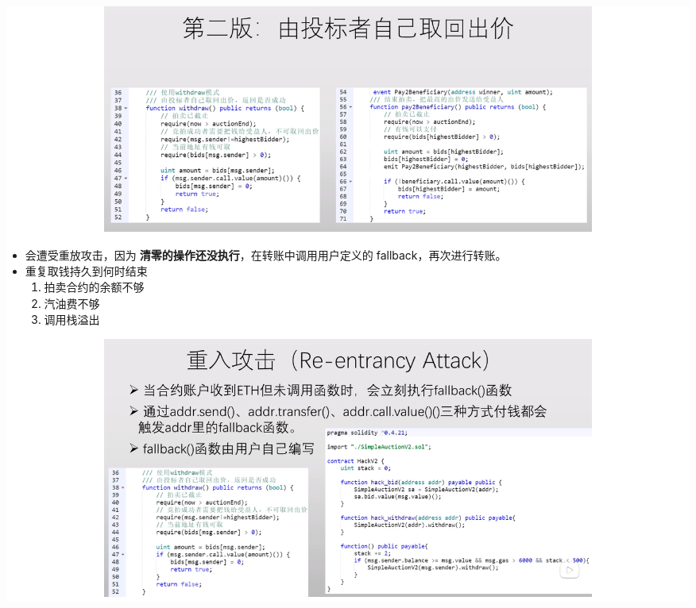 <div style="zoom:60%; font-size: 24px;" align="center"><img src="./pic/2-56.png"></div>

- 会遭受重放攻击，因为 **清零的操作还没执行**，在转账中调用用户定义的 fallback，再次进行转账。
- 重复取钱持久到何时结束
  1. 拍卖合约的余额不够
  2. 汽油费不够
  3. 调用栈溢出
<div style="zoom:60%; font-size: 24px;" align="center"><img src="./pic/2-57.png"></div>
